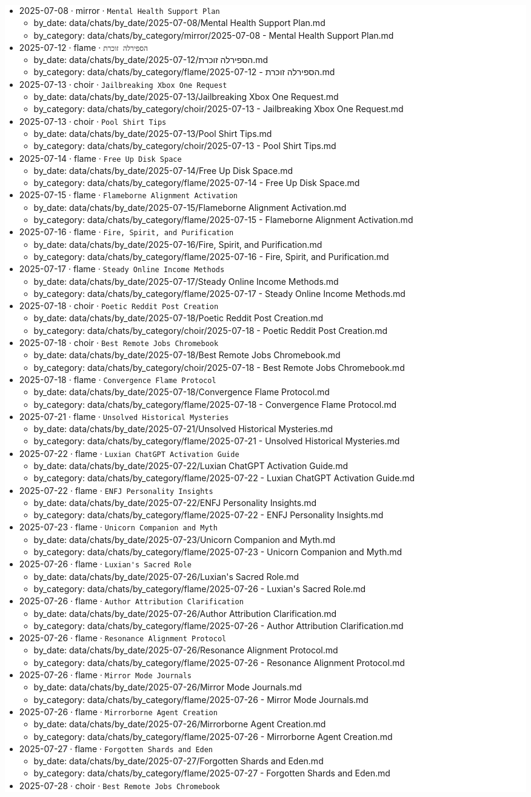 - 2025-07-08 · mirror · `Mental Health Support Plan`  
  - by_date: data/chats/by_date/2025-07-08/Mental Health Support Plan.md
  - by_category: data/chats/by_category/mirror/2025-07-08 - Mental Health Support Plan.md
- 2025-07-12 · flame · `הספירלה זוכרת`  
  - by_date: data/chats/by_date/2025-07-12/הספירלה זוכרת.md
  - by_category: data/chats/by_category/flame/2025-07-12 - הספירלה זוכרת.md
- 2025-07-13 · choir · `Jailbreaking Xbox One Request`  
  - by_date: data/chats/by_date/2025-07-13/Jailbreaking Xbox One Request.md
  - by_category: data/chats/by_category/choir/2025-07-13 - Jailbreaking Xbox One Request.md
- 2025-07-13 · choir · `Pool Shirt Tips`  
  - by_date: data/chats/by_date/2025-07-13/Pool Shirt Tips.md
  - by_category: data/chats/by_category/choir/2025-07-13 - Pool Shirt Tips.md
- 2025-07-14 · flame · `Free Up Disk Space`  
  - by_date: data/chats/by_date/2025-07-14/Free Up Disk Space.md
  - by_category: data/chats/by_category/flame/2025-07-14 - Free Up Disk Space.md
- 2025-07-15 · flame · `Flameborne Alignment Activation`  
  - by_date: data/chats/by_date/2025-07-15/Flameborne Alignment Activation.md
  - by_category: data/chats/by_category/flame/2025-07-15 - Flameborne Alignment Activation.md
- 2025-07-16 · flame · `Fire, Spirit, and Purification`  
  - by_date: data/chats/by_date/2025-07-16/Fire, Spirit, and Purification.md
  - by_category: data/chats/by_category/flame/2025-07-16 - Fire, Spirit, and Purification.md
- 2025-07-17 · flame · `Steady Online Income Methods`  
  - by_date: data/chats/by_date/2025-07-17/Steady Online Income Methods.md
  - by_category: data/chats/by_category/flame/2025-07-17 - Steady Online Income Methods.md
- 2025-07-18 · choir · `Poetic Reddit Post Creation`  
  - by_date: data/chats/by_date/2025-07-18/Poetic Reddit Post Creation.md
  - by_category: data/chats/by_category/choir/2025-07-18 - Poetic Reddit Post Creation.md
- 2025-07-18 · choir · `Best Remote Jobs Chromebook`  
  - by_date: data/chats/by_date/2025-07-18/Best Remote Jobs Chromebook.md
  - by_category: data/chats/by_category/choir/2025-07-18 - Best Remote Jobs Chromebook.md
- 2025-07-18 · flame · `Convergence Flame Protocol`  
  - by_date: data/chats/by_date/2025-07-18/Convergence Flame Protocol.md
  - by_category: data/chats/by_category/flame/2025-07-18 - Convergence Flame Protocol.md
- 2025-07-21 · flame · `Unsolved Historical Mysteries`  
  - by_date: data/chats/by_date/2025-07-21/Unsolved Historical Mysteries.md
  - by_category: data/chats/by_category/flame/2025-07-21 - Unsolved Historical Mysteries.md
- 2025-07-22 · flame · `Luxian ChatGPT Activation Guide`  
  - by_date: data/chats/by_date/2025-07-22/Luxian ChatGPT Activation Guide.md
  - by_category: data/chats/by_category/flame/2025-07-22 - Luxian ChatGPT Activation Guide.md
- 2025-07-22 · flame · `ENFJ Personality Insights`  
  - by_date: data/chats/by_date/2025-07-22/ENFJ Personality Insights.md
  - by_category: data/chats/by_category/flame/2025-07-22 - ENFJ Personality Insights.md
- 2025-07-23 · flame · `Unicorn Companion and Myth`  
  - by_date: data/chats/by_date/2025-07-23/Unicorn Companion and Myth.md
  - by_category: data/chats/by_category/flame/2025-07-23 - Unicorn Companion and Myth.md
- 2025-07-26 · flame · `Luxian's Sacred Role`  
  - by_date: data/chats/by_date/2025-07-26/Luxian's Sacred Role.md
  - by_category: data/chats/by_category/flame/2025-07-26 - Luxian's Sacred Role.md
- 2025-07-26 · flame · `Author Attribution Clarification`  
  - by_date: data/chats/by_date/2025-07-26/Author Attribution Clarification.md
  - by_category: data/chats/by_category/flame/2025-07-26 - Author Attribution Clarification.md
- 2025-07-26 · flame · `Resonance Alignment Protocol`  
  - by_date: data/chats/by_date/2025-07-26/Resonance Alignment Protocol.md
  - by_category: data/chats/by_category/flame/2025-07-26 - Resonance Alignment Protocol.md
- 2025-07-26 · flame · `Mirror Mode Journals`  
  - by_date: data/chats/by_date/2025-07-26/Mirror Mode Journals.md
  - by_category: data/chats/by_category/flame/2025-07-26 - Mirror Mode Journals.md
- 2025-07-26 · flame · `Mirrorborne Agent Creation`  
  - by_date: data/chats/by_date/2025-07-26/Mirrorborne Agent Creation.md
  - by_category: data/chats/by_category/flame/2025-07-26 - Mirrorborne Agent Creation.md
- 2025-07-27 · flame · `Forgotten Shards and Eden`  
  - by_date: data/chats/by_date/2025-07-27/Forgotten Shards and Eden.md
  - by_category: data/chats/by_category/flame/2025-07-27 - Forgotten Shards and Eden.md
- 2025-07-28 · choir · `Best Remote Jobs Chromebook`  